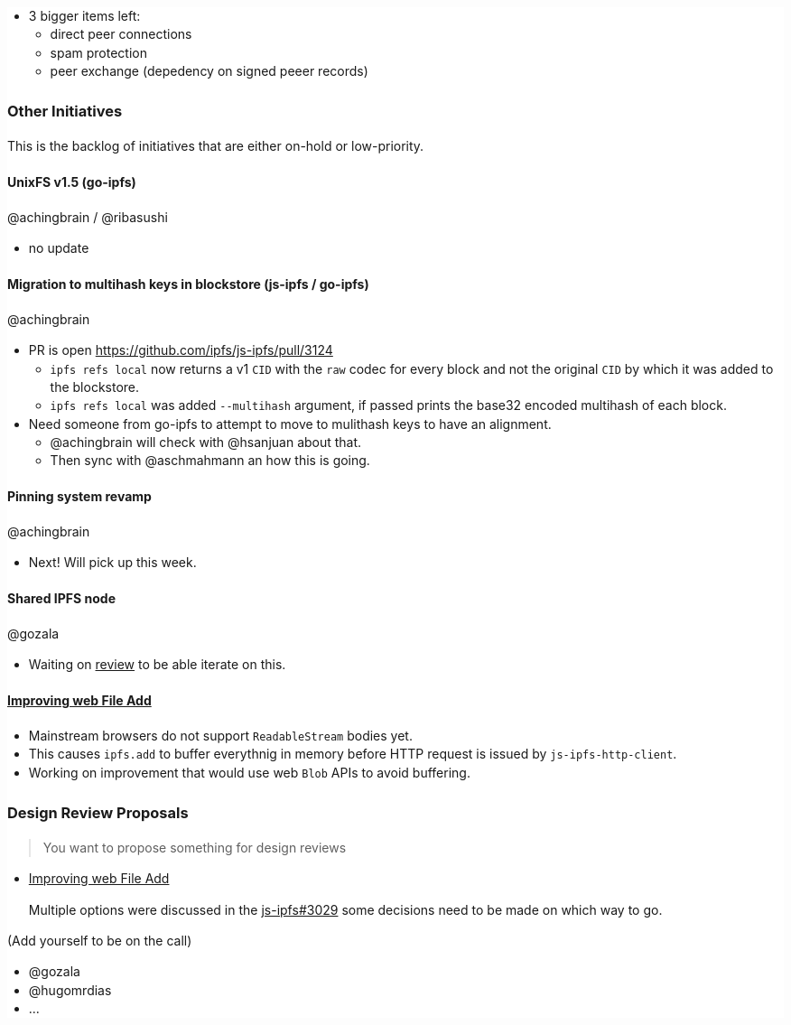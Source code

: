   - 3 bigger items left:
    - direct peer connections
    - spam protection
    - peer exchange (depedency on signed peeer records)

### Other Initiatives

This is the backlog of initiatives that are either on-hold or low-priority.

#### UnixFS v1.5 (go-ipfs)
@achingbrain / @ribasushi

- no update

#### Migration to multihash keys in blockstore (js-ipfs / go-ipfs)
@achingbrain

- PR is open https://github.com/ipfs/js-ipfs/pull/3124
  - `ipfs refs local` now returns a v1 `CID` with the `raw` codec for every block and not the original `CID` by which it was added to the blockstore.
  - `ipfs refs local` was added `--multihash` argument, if passed prints the base32 encoded multihash of each block.
- Need someone from go-ipfs to attempt to move to mulithash keys to have an alignment.
  - @achingbrain will check with @hsanjuan about that.
  - Then sync with @aschmahmann an how this is going.

#### Pinning system revamp
@achingbrain

- Next! Will pick up this week.

#### Shared IPFS node
@gozala

- Waiting on [review](https://github.com/ipfs/js-ipfs/pull/3081) to be able iterate on this.

#### [Improving web File Add](https://github.com/ipfs/js-ipfs/issues/3029)

- Mainstream browsers do not support `ReadableStream` bodies yet.
- This causes `ipfs.add` to buffer everythnig in memory before HTTP request is issued by `js-ipfs-http-client`.
- Working on improvement that would use web `Blob` APIs to avoid buffering.
 


### Design Review Proposals
> You want to propose something for design reviews

- [Improving web File Add](https://github.com/ipfs/js-ipfs/issues/3029)

  Multiple options were discussed in the [js-ipfs#3029](https://github.com/ipfs/js-ipfs/issues/3029) some decisions need to be made on which way to go.

 (Add yourself to be on the call)
 - @gozala
 - @hugomrdias
 - ...
